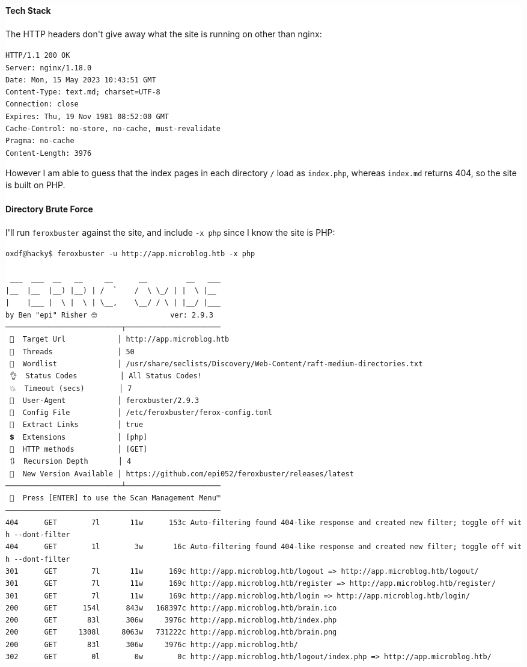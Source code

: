 #### Tech Stack

The HTTP headers don't give away what the site is running on other than
nginx:



    HTTP/1.1 200 OK
    Server: nginx/1.18.0
    Date: Mon, 15 May 2023 10:43:51 GMT
    Content-Type: text.md; charset=UTF-8
    Connection: close
    Expires: Thu, 19 Nov 1981 08:52:00 GMT
    Cache-Control: no-store, no-cache, must-revalidate
    Pragma: no-cache
    Content-Length: 3976



However I am able to guess that the index pages in each directory `/`
load as `index.php`, whereas `index.md` returns 404, so the site is
built on PHP.

#### Directory Brute Force

I'll run `feroxbuster` against the site, and include `-x php` since I
know the site is PHP:


    oxdf@hacky$ feroxbuster -u http://app.microblog.htb -x php

     ___  ___  __   __     __      __         __   ___
    |__  |__  |__) |__) | /  `    /  \ \_/ | |  \ |__
    |    |___ |  \ |  \ | \__,    \__/ / \ | |__/ |___
    by Ben "epi" Risher 🤓                 ver: 2.9.3
    ───────────────────────────┬──────────────────────
     🎯  Target Url            │ http://app.microblog.htb
     🚀  Threads               │ 50
     📖  Wordlist              │ /usr/share/seclists/Discovery/Web-Content/raft-medium-directories.txt
     👌  Status Codes          │ All Status Codes!
     💥  Timeout (secs)        │ 7
     🦡  User-Agent            │ feroxbuster/2.9.3
     💉  Config File           │ /etc/feroxbuster/ferox-config.toml
     🔎  Extract Links         │ true
     💲  Extensions            │ [php]
     🏁  HTTP methods          │ [GET]
     🔃  Recursion Depth       │ 4
     🎉  New Version Available │ https://github.com/epi052/feroxbuster/releases/latest
    ───────────────────────────┴──────────────────────
     🏁  Press [ENTER] to use the Scan Management Menu™
    ──────────────────────────────────────────────────
    404      GET        7l       11w      153c Auto-filtering found 404-like response and created new filter; toggle off with --dont-filter
    404      GET        1l        3w       16c Auto-filtering found 404-like response and created new filter; toggle off with --dont-filter
    301      GET        7l       11w      169c http://app.microblog.htb/logout => http://app.microblog.htb/logout/
    301      GET        7l       11w      169c http://app.microblog.htb/register => http://app.microblog.htb/register/
    301      GET        7l       11w      169c http://app.microblog.htb/login => http://app.microblog.htb/login/
    200      GET      154l      843w   168397c http://app.microblog.htb/brain.ico
    200      GET       83l      306w     3976c http://app.microblog.htb/index.php
    200      GET     1308l     8063w   731222c http://app.microblog.htb/brain.png
    200      GET       83l      306w     3976c http://app.microblog.htb/
    302      GET        0l        0w        0c http://app.microblog.htb/logout/index.php => http://app.microblog.htb/